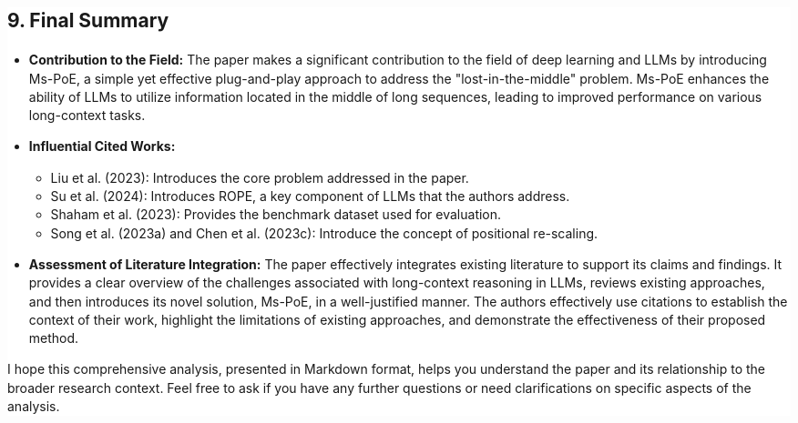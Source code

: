 ## 9. Final Summary

- **Contribution to the Field:** The paper makes a significant contribution to the field of deep learning and LLMs by introducing Ms-PoE, a simple yet effective plug-and-play approach to address the "lost-in-the-middle" problem. Ms-PoE enhances the ability of LLMs to utilize information located in the middle of long sequences, leading to improved performance on various long-context tasks.

- **Influential Cited Works:**

    - Liu et al. (2023): Introduces the core problem addressed in the paper.
    - Su et al. (2024): Introduces ROPE, a key component of LLMs that the authors address.
    - Shaham et al. (2023): Provides the benchmark dataset used for evaluation.
    - Song et al. (2023a) and Chen et al. (2023c): Introduce the concept of positional re-scaling.

- **Assessment of Literature Integration:** The paper effectively integrates existing literature to support its claims and findings. It provides a clear overview of the challenges associated with long-context reasoning in LLMs, reviews existing approaches, and then introduces its novel solution, Ms-PoE, in a well-justified manner. The authors effectively use citations to establish the context of their work, highlight the limitations of existing approaches, and demonstrate the effectiveness of their proposed method.


I hope this comprehensive analysis, presented in Markdown format, helps you understand the paper and its relationship to the broader research context. Feel free to ask if you have any further questions or need clarifications on specific aspects of the analysis.  
